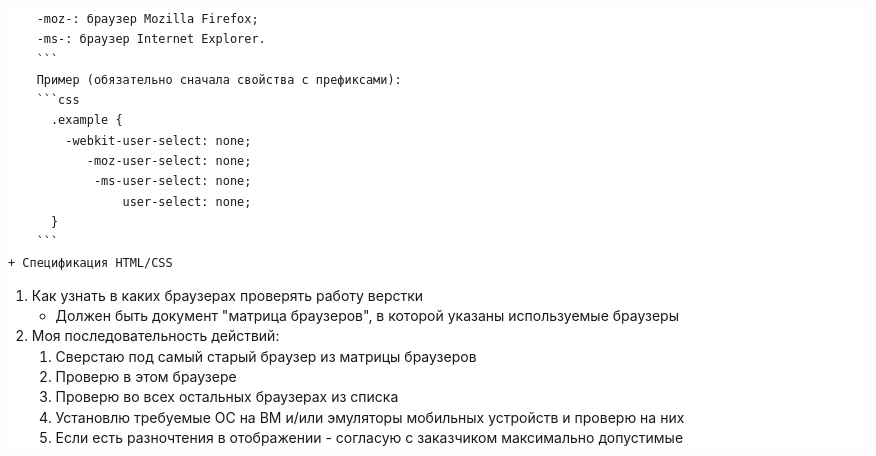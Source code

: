         -moz-: браузер Mozilla Firefox;
        -ms-: браузер Internet Explorer.
        ```
        Пример (обязательно сначала свойства с префиксами):
        ```css
          .example {
            -webkit-user-select: none;
               -moz-user-select: none;
                -ms-user-select: none;
                    user-select: none;
          }
        ```
    + Спецификация HTML/CSS
1. Как узнать в каких браузерах проверять работу верстки
    + Должен быть документ "матрица браузеров", в которой указаны используемые браузеры 
1. Моя последовательность действий:
    1. Сверстаю под самый старый браузер из матрицы браузеров
    1. Проверю в этом браузере
    1. Проверю во всех остальных браузерах из списка
    1. Установлю требуемые ОС на ВМ и/или эмуляторы мобильных устройств и проверю на них
    1. Если есть разночтения в отображении - согласую с заказчиком максимально допустимые